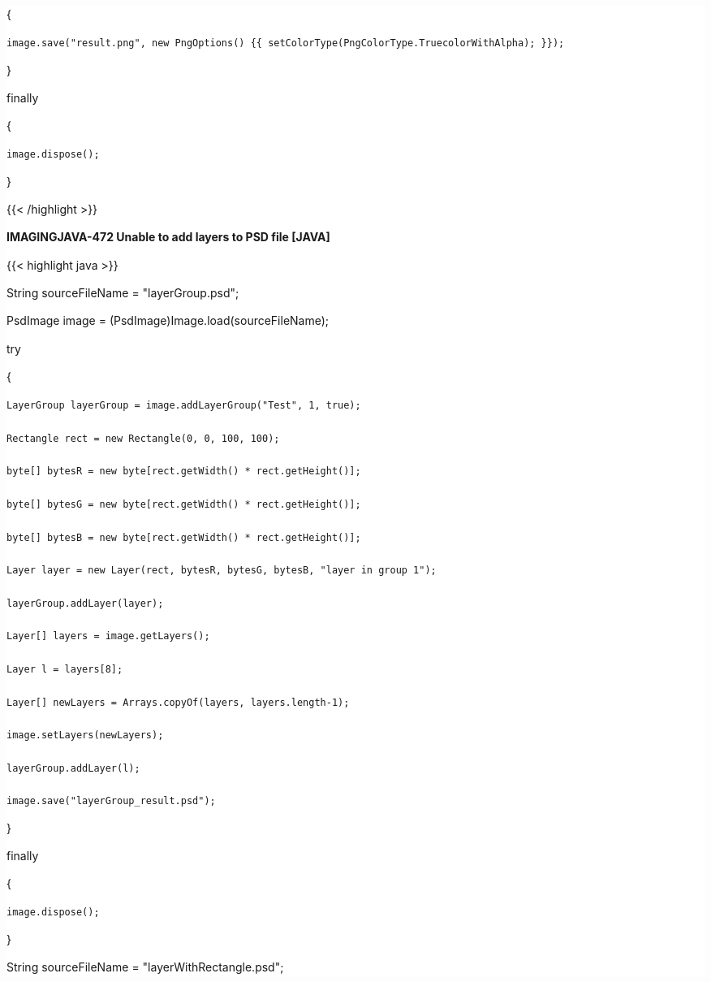 {

	image.save("result.png", new PngOptions() {{ setColorType(PngColorType.TruecolorWithAlpha); }});

}

finally

{

	image.dispose();

}

{{< /highlight >}}

**IMAGINGJAVA-472 Unable to add layers to PSD file [JAVA]**

{{< highlight java >}}

 String sourceFileName = "layerGroup.psd";

PsdImage image = (PsdImage)Image.load(sourceFileName);

try

{

	LayerGroup layerGroup = image.addLayerGroup("Test", 1, true);

	Rectangle rect = new Rectangle(0, 0, 100, 100);

	byte[] bytesR = new byte[rect.getWidth() * rect.getHeight()];

	byte[] bytesG = new byte[rect.getWidth() * rect.getHeight()];

	byte[] bytesB = new byte[rect.getWidth() * rect.getHeight()];

	Layer layer = new Layer(rect, bytesR, bytesG, bytesB, "layer in group 1");

	layerGroup.addLayer(layer);

	Layer[] layers = image.getLayers();

	Layer l = layers[8];

	Layer[] newLayers = Arrays.copyOf(layers, layers.length-1);

	image.setLayers(newLayers);

	layerGroup.addLayer(l);

	image.save("layerGroup_result.psd");

}

finally

{

	image.dispose();

}

String sourceFileName = "layerWithRectangle.psd";
